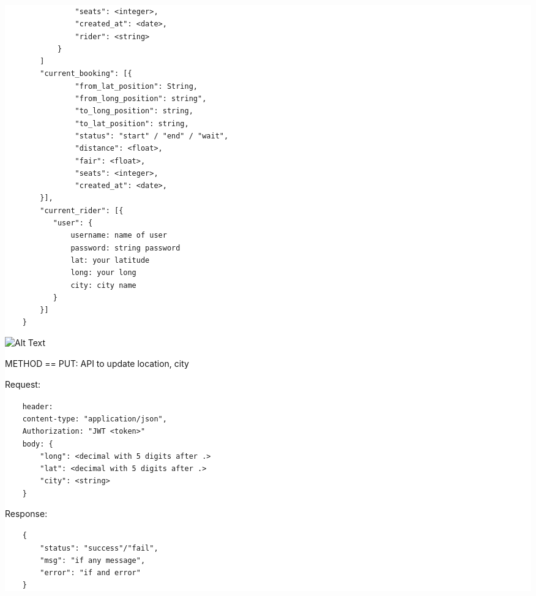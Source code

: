 ```
                "seats": <integer>,
                "created_at": <date>,
                "rider": <string>
            }
        ]
        "current_booking": [{
                "from_lat_position": String,
                "from_long_position": string",
                "to_long_position": string,
                "to_lat_position": string,
                "status": "start" / "end" / "wait",
                "distance": <float>,
                "fair": <float>,
                "seats": <integer>,
                "created_at": <date>,
        }],
        "current_rider": [{
           "user": {
               username: name of user
               password: string password
               lat: your latitude
               long: your long
               city: city name
           }
        }]
    }

```
![Alt Text](https://res.cloudinary.com/dnp9yrx92/image/upload/v1525023368/driver_profile.png)

METHOD == PUT:
API to update location, city

Request:
```
    header:
    content-type: "application/json",
    Authorization: "JWT <token>"
    body: {
        "long": <decimal with 5 digits after .>
        "lat": <decimal with 5 digits after .>
        "city": <string>
    }
```

Response:
```
    {
        "status": "success"/"fail",
        "msg": "if any message",
        "error": "if and error"
    }
```
